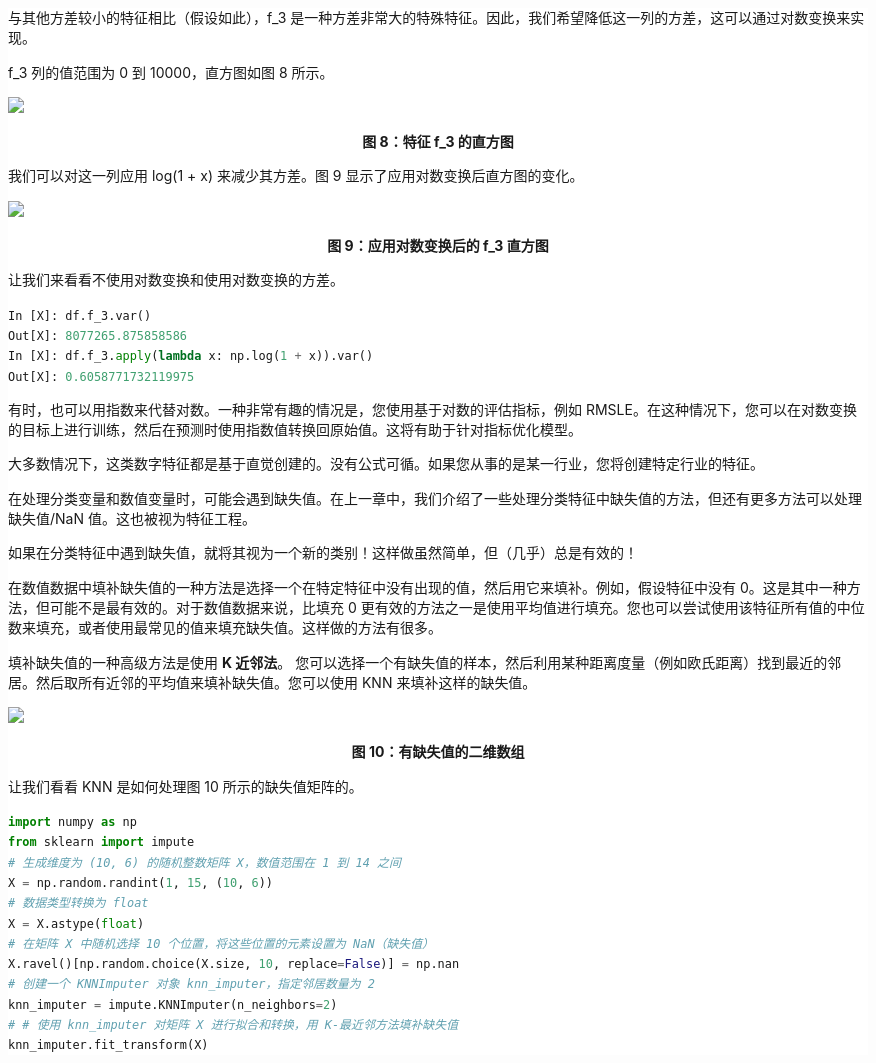 与其他方差较小的特征相比（假设如此），f_3 是一种方差非常大的特殊特征。因此，我们希望降低这一列的方差，这可以通过对数变换来实现。

f_3 列的值范围为 0 到 10000，直方图如图 8 所示。

![](AAAMLP_page149_image_2.png)

<p align="center"><b>图 8：特征 f_3 的直方图</b> </p>

我们可以对这一列应用 log(1 + x) 来减少其方差。图 9 显示了应用对数变换后直方图的变化。

![](AAAMLP_page150_image.png)

<p align="center"><b>图 9：应用对数变换后的 f_3 直方图</b> </p>

让我们来看看不使用对数变换和使用对数变换的方差。

```python
In [X]: df.f_3.var()
Out[X]: 8077265.875858586
In [X]: df.f_3.apply(lambda x: np.log(1 + x)).var() 
Out[X]: 0.6058771732119975
```

有时，也可以用指数来代替对数。一种非常有趣的情况是，您使用基于对数的评估指标，例如 RMSLE。在这种情况下，您可以在对数变换的目标上进行训练，然后在预测时使用指数值转换回原始值。这将有助于针对指标优化模型。

大多数情况下，这类数字特征都是基于直觉创建的。没有公式可循。如果您从事的是某一行业，您将创建特定行业的特征。

在处理分类变量和数值变量时，可能会遇到缺失值。在上一章中，我们介绍了一些处理分类特征中缺失值的方法，但还有更多方法可以处理缺失值/NaN 值。这也被视为特征工程。

如果在分类特征中遇到缺失值，就将其视为一个新的类别！这样做虽然简单，但（几乎）总是有效的！

在数值数据中填补缺失值的一种方法是选择一个在特定特征中没有出现的值，然后用它来填补。例如，假设特征中没有 0。这是其中一种方法，但可能不是最有效的。对于数值数据来说，比填充 0 更有效的方法之一是使用平均值进行填充。您也可以尝试使用该特征所有值的中位数来填充，或者使用最常见的值来填充缺失值。这样做的方法有很多。

填补缺失值的一种高级方法是使用 **K 近邻法**。 您可以选择一个有缺失值的样本，然后利用某种距离度量（例如欧氏距离）找到最近的邻居。然后取所有近邻的平均值来填补缺失值。您可以使用 KNN 来填补这样的缺失值。

![](AAAMLP_page151_image.png)

<p align="center"><b>图 10：有缺失值的二维数组</b> </p>

让我们看看 KNN 是如何处理图 10 所示的缺失值矩阵的。

```python
import numpy as np
from sklearn import impute
# 生成维度为 (10, 6) 的随机整数矩阵 X，数值范围在 1 到 14 之间
X = np.random.randint(1, 15, (10, 6))
# 数据类型转换为 float
X = X.astype(float)
# 在矩阵 X 中随机选择 10 个位置，将这些位置的元素设置为 NaN（缺失值）
X.ravel()[np.random.choice(X.size, 10, replace=False)] = np.nan 
# 创建一个 KNNImputer 对象 knn_imputer，指定邻居数量为 2
knn_imputer = impute.KNNImputer(n_neighbors=2) 
# # 使用 knn_imputer 对矩阵 X 进行拟合和转换，用 K-最近邻方法填补缺失值
knn_imputer.fit_transform(X)
```
